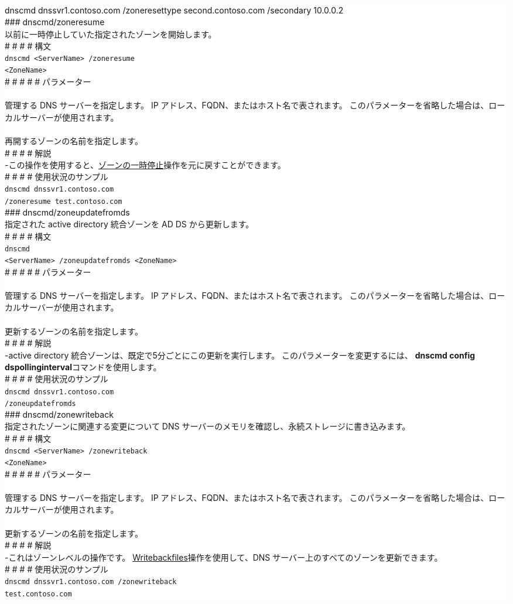 dnscmd dnssvr1.contoso.com /zoneresettype second.contoso.com /secondary 10.0.0.2</pre><br/>### <a name=BKMK_35> </a>dnscmd/zoneresume<br/>以前に一時停止していた指定されたゾーンを開始します。<br/># # # # 構文<br/><code>dnscmd &lt;ServerName&gt; /zoneresume &lt;ZoneName&gt;</code><br/># # # # # パラメーター<br/>**<ServerName>**<br/>管理する DNS サーバーを指定します。 IP アドレス、FQDN、またはホスト名で表されます。 このパラメーターを省略した場合は、ローカルサーバーが使用されます。<br/>**<ZoneName>**<br/>再開するゾーンの名前を指定します。<br/># # # # 解説<br/>-この操作を使用すると、<a href=#BKMK_27 data-raw-source=[zonepause](#BKMK_27)>ゾーンの一時停止</a>操作を元に戻すことができます。<br/># # # # 使用状況のサンプル<br/><code>dnscmd dnssvr1.contoso.com /zoneresume test.contoso.com</code><br/>### <a name=BKMK_36> </a>dnscmd/zoneupdatefromds<br/>指定された active directory 統合ゾーンを AD DS から更新します。<br/># # # # 構文<br/><code>dnscmd &lt;ServerName&gt; /zoneupdatefromds &lt;ZoneName&gt;</code><br/># # # # # パラメーター<br/>**<ServerName>**<br/>管理する DNS サーバーを指定します。 IP アドレス、FQDN、またはホスト名で表されます。 このパラメーターを省略した場合は、ローカルサーバーが使用されます。<br/>**<ZoneName>**<br/>更新するゾーンの名前を指定します。<br/># # # # 解説<br/>-active directory 統合ゾーンは、既定で5分ごとにこの更新を実行します。 このパラメーターを変更するには、 **dnscmd config dspollinginterval**コマンドを使用します。<br/># # # # 使用状況のサンプル<br/><code>dnscmd dnssvr1.contoso.com /zoneupdatefromds</code><br/>### <a name=BKMK_37> </a>dnscmd/zonewriteback<br/>指定されたゾーンに関連する変更について DNS サーバーのメモリを確認し、永続ストレージに書き込みます。<br/># # # # 構文<br/><code>dnscmd &lt;ServerName&gt; /zonewriteback &lt;ZoneName&gt;</code><br/># # # # # パラメーター<br/>**<ServerName>**<br/>管理する DNS サーバーを指定します。 IP アドレス、FQDN、またはホスト名で表されます。 このパラメーターを省略した場合は、ローカルサーバーが使用されます。<br/>**<ZoneName>**<br/>更新するゾーンの名前を指定します。<br/># # # # 解説<br/>-これはゾーンレベルの操作です。 <a href=#BKMK_21 data-raw-source=[writebackfiles](#BKMK_21)>Writebackfiles</a>操作を使用して、DNS サーバー上のすべてのゾーンを更新できます。<br/># # # # 使用状況のサンプル<br/><code>dnscmd dnssvr1.contoso.com /zonewriteback test.contoso.com</code>  
